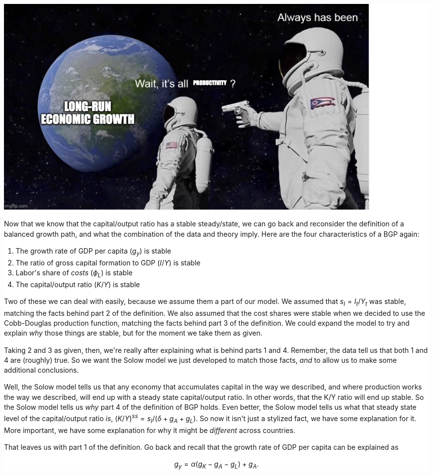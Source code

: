 ![Meme](meme_longrun.png)

Now that we know that the capital/output ratio has a stable steady/state, we can go back and reconsider the definition of a balanced growth path, and what the combination of the data and theory imply. Here are the four characteristics of a BGP again:

1. The growth rate of GDP per capita ($g_y$) is stable
2. The ratio of gross capital formation to GDP ($I/Y$) is stable
3. Labor's share of *costs* ($\phi_L$) is stable
4. The capital/output ratio ($K/Y$) is stable

Two of these we can deal with easily, because we assume them a part of our model. We assumed that $s_I = I_t/Y_t$ was stable, matching the facts behind part 2 of the definition. We also assumed that the cost shares were stable when we decided to use the Cobb-Douglas production function, matching the facts behind part 3 of the definition. We could expand the model to try and explain *why* those things are stable, but for the moment we take them as given. 

Taking 2 and 3 as given, then, we're really after explaining what is behind parts 1 and 4. Remember, the data tell us that both 1 and 4 are (roughly) true. So we want the Solow model we just developed to match those facts, *and* to allow us to make some additional conclusions. 

Well, the Solow model tells us that any economy that accumulates capital in the way we described, and where production works the way we described, will end up with a steady state capital/output ratio. In other words, that the K/Y ratio will end up stable. So the Solow model tells us *why* part 4 of the definition of BGP holds. Even better, the Solow model tells us what that steady state level of the capital/output ratio *is*, $(K/Y)^{ss} = s_I/(\delta + g_A + g_L)$. So now it isn't just a stylized fact, we have some explanation for it. More important, we have some explanation for why it might be *different* across countries.

That leaves us with part 1 of the definition. Go back and recall that the growth rate of GDP per capita can be explained as

$$
g_y = \alpha(g_K - g_A - g_L) + g_A.
$$
